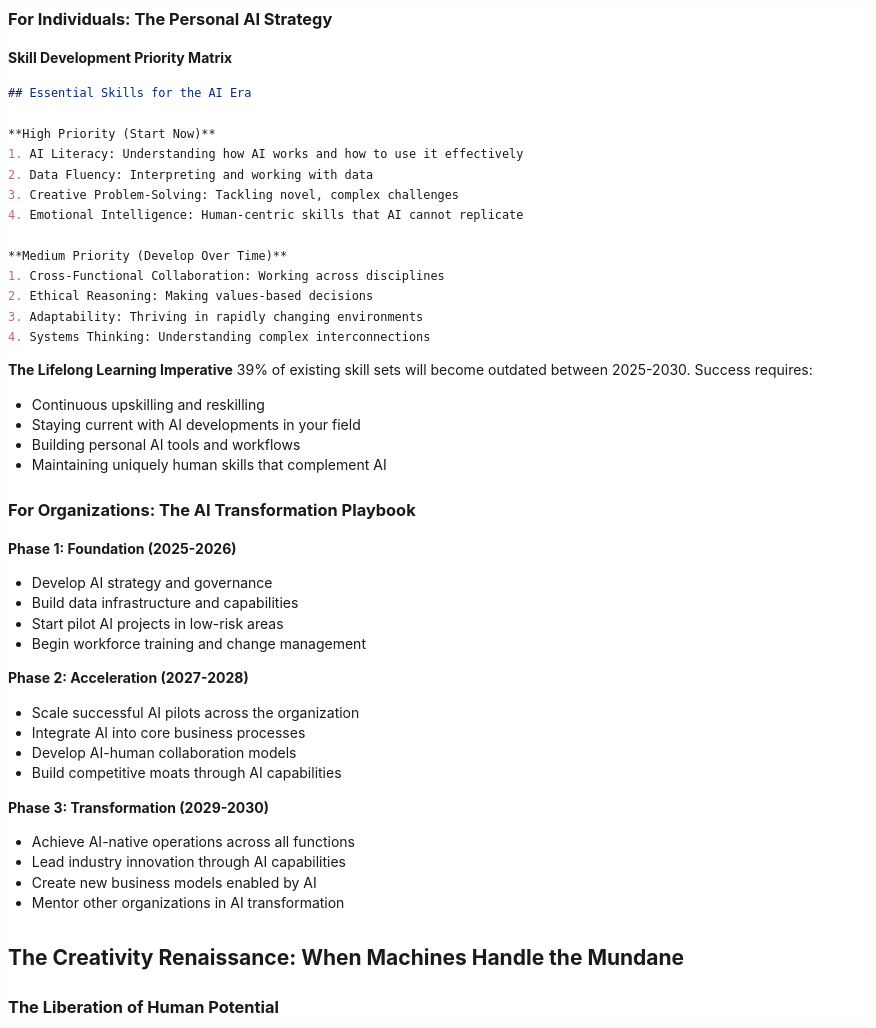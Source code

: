 ### For Individuals: The Personal AI Strategy

**Skill Development Priority Matrix**

```markdown
## Essential Skills for the AI Era

**High Priority (Start Now)**
1. AI Literacy: Understanding how AI works and how to use it effectively
2. Data Fluency: Interpreting and working with data
3. Creative Problem-Solving: Tackling novel, complex challenges
4. Emotional Intelligence: Human-centric skills that AI cannot replicate

**Medium Priority (Develop Over Time)**
1. Cross-Functional Collaboration: Working across disciplines
2. Ethical Reasoning: Making values-based decisions
3. Adaptability: Thriving in rapidly changing environments
4. Systems Thinking: Understanding complex interconnections
```

**The Lifelong Learning Imperative**
39% of existing skill sets will become outdated between 2025-2030. Success requires:

- Continuous upskilling and reskilling
- Staying current with AI developments in your field
- Building personal AI tools and workflows
- Maintaining uniquely human skills that complement AI

### For Organizations: The AI Transformation Playbook

**Phase 1: Foundation (2025-2026)**
- Develop AI strategy and governance
- Build data infrastructure and capabilities
- Start pilot AI projects in low-risk areas
- Begin workforce training and change management

**Phase 2: Acceleration (2027-2028)**
- Scale successful AI pilots across the organization
- Integrate AI into core business processes
- Develop AI-human collaboration models
- Build competitive moats through AI capabilities

**Phase 3: Transformation (2029-2030)**
- Achieve AI-native operations across all functions
- Lead industry innovation through AI capabilities
- Create new business models enabled by AI
- Mentor other organizations in AI transformation

## The Creativity Renaissance: When Machines Handle the Mundane

### The Liberation of Human Potential

